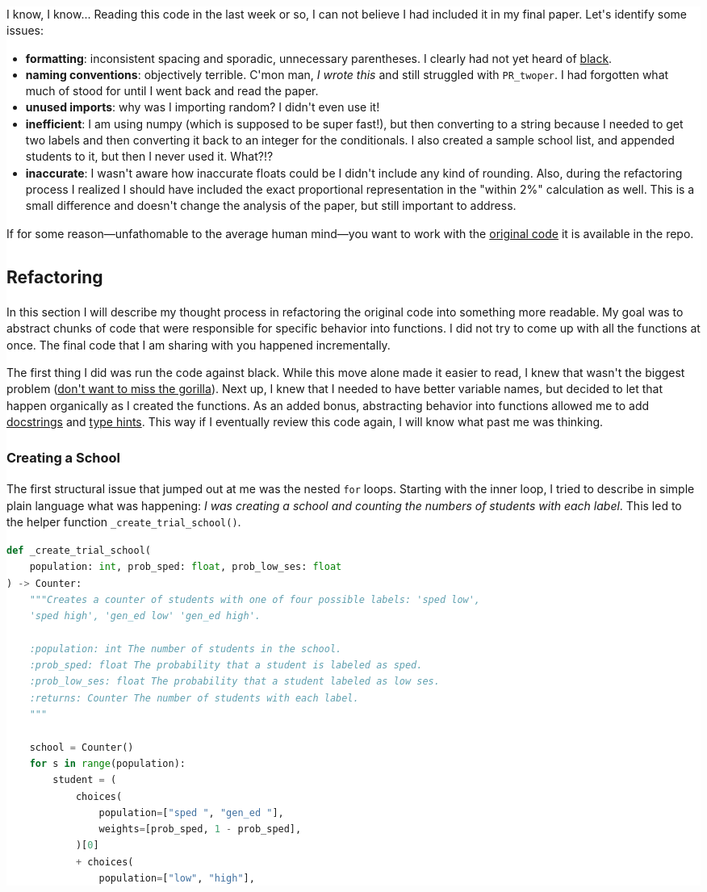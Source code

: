 I know, I know... Reading this code in the last week or so, I can not believe I had included it in my final paper. Let's identify some issues:

+ **formatting**: inconsistent spacing and sporadic, unnecessary parentheses. I clearly had not yet heard of [black](https://pypi.org/project/black/).
+ **naming conventions**: objectively terrible. C'mon man, _I wrote this_ and still struggled with `PR_twoper`. I had forgotten what much of stood for until I went back and read the paper.
+ **unused imports**: why was I importing random? I didn't even use it!
+ **inefficient**: I am using numpy (which is supposed to be super fast!), but then converting to a string because I needed to get two labels and then converting it back to an integer for the conditionals. I also created a sample school list, and appended students to it, but then I never used it. What?!?
+ **inaccurate**: I wasn't aware how inaccurate floats could be I didn't include any kind of rounding. Also, during the refactoring process I realized I should have included the exact proportional representation in the "within 2%" calculation as well. This is a small difference and doesn't change the analysis of the paper, but still important to address.

If for some reason—unfathomable to the average human mind—you want to work with the [original code](https://github.com/rhelmstedter/pybites-work/blob/main/masters_code/original.py) it is available in the repo.


## Refactoring

In this section I will describe my thought process in refactoring the original code into something more readable. My goal was to abstract chunks of code that were responsible for specific behavior into functions. I did not try to come up with all the functions at once. The final code that I am sharing with you happened incrementally.

The first thing I did was run the code against black. While this move alone made it easier to read, I knew that wasn't the biggest problem ([don't want to miss the gorilla](https://youtu.be/wf-BqAjZb8M?t=661)). Next up, I knew that I needed to have better variable names, but decided to let that happen organically as I created the functions. As an added bonus, abstracting behavior into functions allowed me to add [docstrings](https://peps.python.org/pep-0257/) and [type hints](https://docs.python.org/3/library/typing.html). This way if I eventually review this code again, I will know what past me was thinking.

### Creating a School

The first structural issue that jumped out at me was the nested `for` loops. Starting with the inner loop, I tried to describe in simple plain language what was happening: _I was creating a school and counting the numbers of students with each label_. This led to the helper function `_create_trial_school()`.

```python
def _create_trial_school(
    population: int, prob_sped: float, prob_low_ses: float
) -> Counter:
    """Creates a counter of students with one of four possible labels: 'sped low',
    'sped high', 'gen_ed low' 'gen_ed high'.

    :population: int The number of students in the school.
    :prob_sped: float The probability that a student is labeled as sped.
    :prob_low_ses: float The probability that a student labeled as low ses.
    :returns: Counter The number of students with each label.
    """

    school = Counter()
    for s in range(population):
        student = (
            choices(
                population=["sped ", "gen_ed "],
                weights=[prob_sped, 1 - prob_sped],
            )[0]
            + choices(
                population=["low", "high"],
```